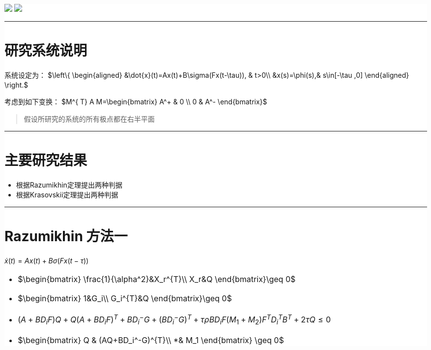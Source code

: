 ![](figures/forPPT/mutiDv.png) ![](figures/forPPT/multiDvSim.png)

---
# 研究系统说明
系统设定为：
$\left\{
\begin{aligned}
&\dot{x}(t)=Ax(t)+B\sigma(Fx(t-\tau)), & t>0\\
&x(s)=\phi(s),& s\in[-\tau ,0]
\end{aligned}
\right.$

考虑到如下变换：
$M^{ T} A M=\begin{bmatrix}
A^+ & 0 \\
0 & A^-
\end{bmatrix}$

> 假设所研究的系统的所有极点都在右半平面

---

# 主要研究结果

* 根据Razumikhin定理提出两种判据
* 根据Krasovskii定理提出两种判据

---
# Razumikhin 方法一

$\dot{x}(t)=Ax(t)+B\sigma(Fx(t-\tau))$


<font size="3"> 
  
* $\begin{bmatrix}
\frac{1}{\alpha^2}&X_r^{T}\\
X_r&Q
\end{bmatrix}\geq 0$

* $\begin{bmatrix}
1&G_i\\
G_i^{T}&Q
\end{bmatrix}\geq 0$
 
* $(A+BD_iF)Q+Q(A+BD_iF)^{T}+BD_i^-G+(BD_i^-G)^{T} +\tau \rho BD_iF(M_1+M_2)F^{T}D_i^{T}B^{ T}+2\tau Q \le 0$
 
* $\begin{bmatrix}
Q & (AQ+BD_i^-G)^{T}\\
*& M_1
\end{bmatrix} \geq 0$
